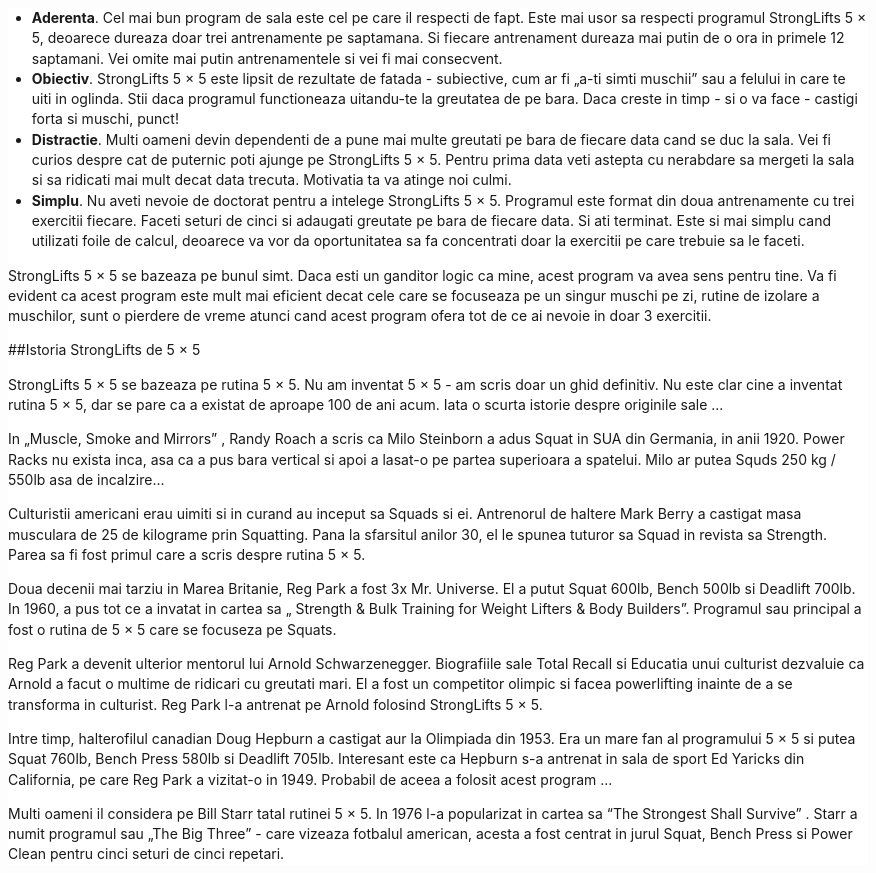 - **Aderenta**. Cel mai bun program de sala este cel pe care il respecti de fapt. Este mai usor sa respecti programul StrongLifts 5 × 5, deoarece dureaza doar trei antrenamente pe saptamana. Si fiecare antrenament dureaza mai putin de o ora in primele 12 saptamani. Vei omite mai putin antrenamentele si vei fi mai consecvent.
- **Obiectiv**. StrongLifts 5 × 5 este lipsit de rezultate de fatada - subiective, cum ar fi „a-ti simti muschii” sau a felului in care te uiti in oglinda. Stii daca programul functioneaza uitandu-te la greutatea de pe bara. Daca creste in timp - si o va face - castigi forta si muschi, punct!
- **Distractie**. Multi oameni devin dependenti de a pune mai multe greutati pe bara de fiecare data cand se duc la sala. Vei fi curios despre cat de puternic poti ajunge pe StrongLifts 5 × 5. Pentru prima data veti astepta cu nerabdare sa mergeti la sala si sa ridicati mai mult decat data trecuta. Motivatia ta va atinge noi culmi.
- **Simplu**. Nu aveti nevoie de doctorat pentru a intelege StrongLifts 5 × 5. Programul este format din doua antrenamente cu trei exercitii fiecare. Faceti seturi de cinci si adaugati greutate pe bara de fiecare data. Si ati terminat. Este si mai simplu cand utilizati foile de calcul, deoarece va vor da oportunitatea sa fa concentrati doar la exercitii pe care trebuie sa le faceti.

StrongLifts 5 × 5 se bazeaza pe bunul simt. Daca esti un ganditor logic ca mine, acest program va avea sens pentru tine. Va fi evident ca acest program este mult mai eficient decat cele care se focuseaza pe un singur muschi pe zi, rutine de izolare a muschilor, sunt o pierdere de vreme atunci cand acest program ofera tot de ce ai nevoie in doar 3 exercitii.

##Istoria StrongLifts de 5 × 5

StrongLifts 5 × 5 se bazeaza pe rutina 5 × 5. Nu am inventat 5 × 5 - am scris doar un ghid definitiv. Nu este clar cine a inventat rutina 5 × 5, dar se pare ca a existat de aproape 100 de ani acum. Iata o scurta istorie despre originile sale ...

In „Muscle, Smoke and Mirrors” , Randy Roach a scris ca Milo Steinborn a adus Squat in SUA din Germania, in anii 1920. Power Racks nu exista inca, asa ca a pus bara vertical si apoi a lasat-o pe partea superioara a spatelui. Milo ar putea Squds 250 kg / 550lb asa de incalzire...

Culturistii americani erau uimiti si in curand au inceput sa Squads si ei. Antrenorul de haltere Mark Berry a castigat masa musculara de 25 de kilograme prin Squatting. Pana la sfarsitul anilor 30, el le spunea tuturor sa Squad in revista sa Strength. Parea sa fi fost primul care a scris despre rutina 5 × 5.

Doua decenii mai tarziu in Marea Britanie, Reg Park a fost 3x Mr. Universe. El a putut Squat 600lb, Bench 500lb si Deadlift 700lb. In 1960, a pus tot ce a invatat in cartea sa „ Strength & Bulk Training for Weight Lifters & Body Builders”. Programul sau principal a fost o rutina de 5 × 5 care se focuseza pe Squats.

Reg Park a devenit ulterior mentorul lui Arnold Schwarzenegger. Biografiile sale Total Recall si Educatia unui culturist dezvaluie ca Arnold a facut o multime de ridicari cu greutati mari. El a fost un competitor olimpic si facea powerlifting inainte de a se transforma in culturist. Reg Park l-a antrenat pe Arnold folosind StrongLifts 5 × 5.

Intre timp, halterofilul canadian Doug Hepburn a castigat aur la Olimpiada din 1953. Era un mare fan al programului 5 × 5 si putea Squat 760lb, Bench Press 580lb si Deadlift 705lb. Interesant este ca Hepburn s-a antrenat in sala de sport Ed Yaricks din California, pe care Reg Park a vizitat-o ​​in 1949. Probabil de aceea a folosit acest program ...

Multi oameni il considera pe Bill Starr tatal rutinei 5 × 5. In 1976 l-a popularizat in cartea sa “The Strongest Shall Survive” . Starr a numit programul sau „The Big Three” - care vizeaza fotbalul american, acesta a fost centrat in jurul Squat, Bench Press si Power Clean pentru cinci seturi de cinci repetari.

